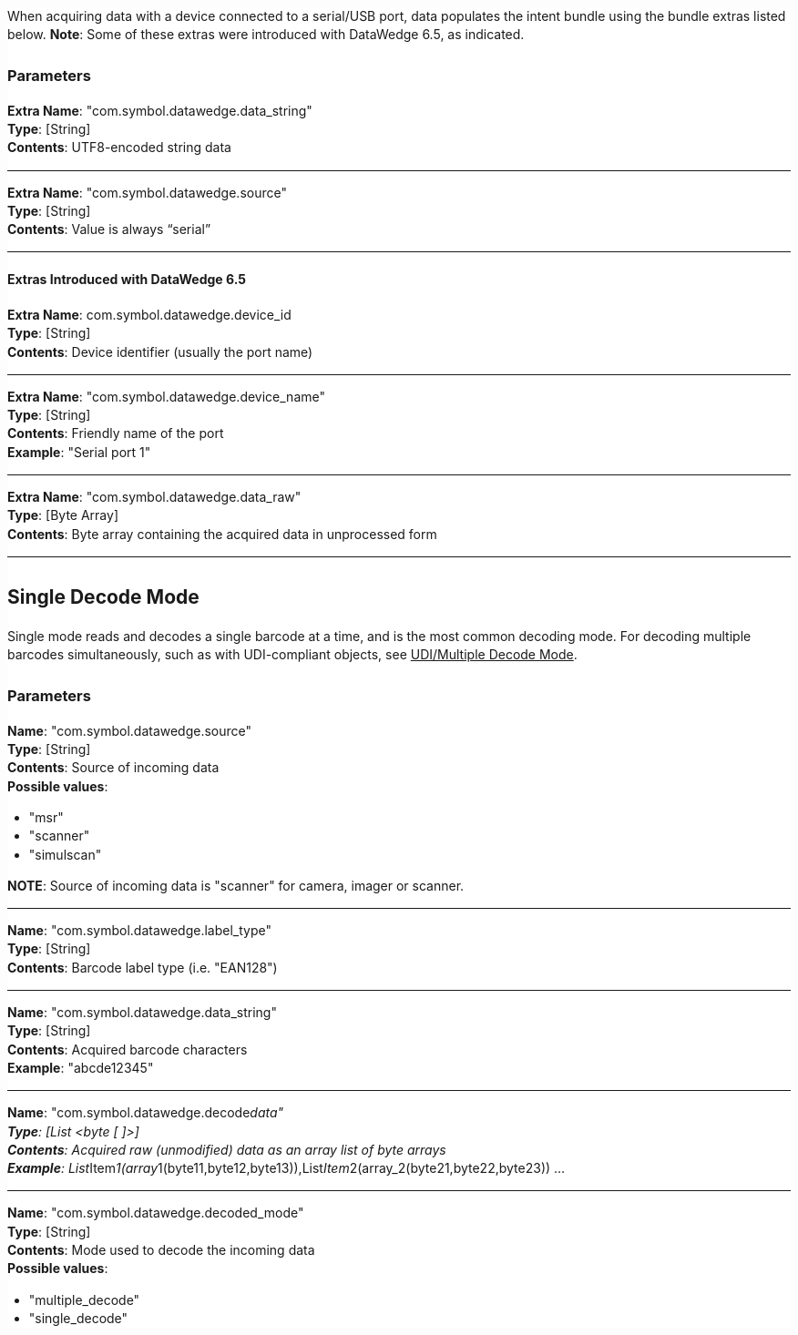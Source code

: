 <p>When acquiring data with a device connected to a serial/USB port, data populates the intent bundle using the bundle extras listed below. <strong>Note</strong>: Some of these extras were introduced with DataWedge 6.5, as indicated.  </p>
<h3 id="parameters">Parameters</h3>
<p><strong>Extra Name</strong>: "com.symbol.datawedge.data_string"<br>
<strong>Type</strong>: [String]<br>
<strong>Contents</strong>: UTF8-encoded string data<br></p>
<hr />
<p><strong>Extra Name</strong>: "com.symbol.datawedge.source"<br>
<strong>Type</strong>: [String]<br>
<strong>Contents</strong>: Value is always “serial”<br></p>
<hr />
<h4 id="extrasintroducedwithdatawedge65">Extras Introduced with DataWedge 6.5</h4>
<p><strong>Extra Name</strong>: com.symbol.datawedge.device_id<br>
<strong>Type</strong>: [String]<br>
<strong>Contents</strong>: Device identifier (usually the port name)<br></p>
<hr />
<p><strong>Extra Name</strong>: "com.symbol.datawedge.device_name"<br>
<strong>Type</strong>: [String]<br>
<strong>Contents</strong>: Friendly name of the port<br> 
<strong>Example</strong>: "Serial port 1"<br></p>
<hr />
<p><strong>Extra Name</strong>: "com.symbol.datawedge.data_raw"<br>
<strong>Type</strong>: [Byte Array]<br>
<strong>Contents</strong>: Byte array containing the acquired data in unprocessed form<br></p>
<hr />
<h2 id="singledecodemode">Single Decode Mode</h2>
<p>Single mode reads and decodes a single barcode at a time, and is the most common decoding mode. For decoding multiple barcodes simultaneously, such as with UDI-compliant objects, see <a href="#udimultipledecodemode">UDI/Multiple Decode Mode</a>. </p>
<h3 id="parameters-1">Parameters</h3>
<p><strong>Name</strong>: "com.symbol.datawedge.source"<br>
<strong>Type</strong>: [String]<br>
<strong>Contents</strong>: Source of incoming data<br>
<strong>Possible values</strong>: </p>
<ul>
<li>"msr"</li>
<li>"scanner"</li>
<li>"simulscan"</li>
</ul>
<p><strong>NOTE</strong>: Source of incoming data is "scanner" for camera, imager or scanner. </p>
<hr />
<p><strong>Name</strong>: "com.symbol.datawedge.label_type"<br>
<strong>Type</strong>: [String]<br>
<strong>Contents</strong>: Barcode label type (i.e. "EAN128")<br></p>
<hr />
<p><strong>Name</strong>: "com.symbol.datawedge.data_string"<br>
<strong>Type</strong>: [String]<br>
<strong>Contents</strong>: Acquired barcode characters<br>
<strong>Example</strong>: "abcde12345"<br></p>
<hr />
<p><strong>Name</strong>: "com.symbol.datawedge.decode<em>data"<br>
<strong>Type</strong>: [List &lt;byte [ ]&gt;]<br>
<strong>Contents</strong>: Acquired raw (unmodified) data as an array list of byte arrays<br>
<strong>Example</strong>: List</em>Item<em>1(array</em>1(byte11,byte12,byte13)),List<em>Item</em>2(array_2(byte21,byte22,byte23)) …<br></p>
<hr />
<p><strong>Name</strong>: "com.symbol.datawedge.decoded_mode"<br>
<strong>Type</strong>: [String]<br>
<strong>Contents</strong>: Mode used to decode the incoming data<br>
<strong>Possible values</strong>: </p>
<ul>
<li>"multiple_decode"</li>
<li>"single_decode"</li>